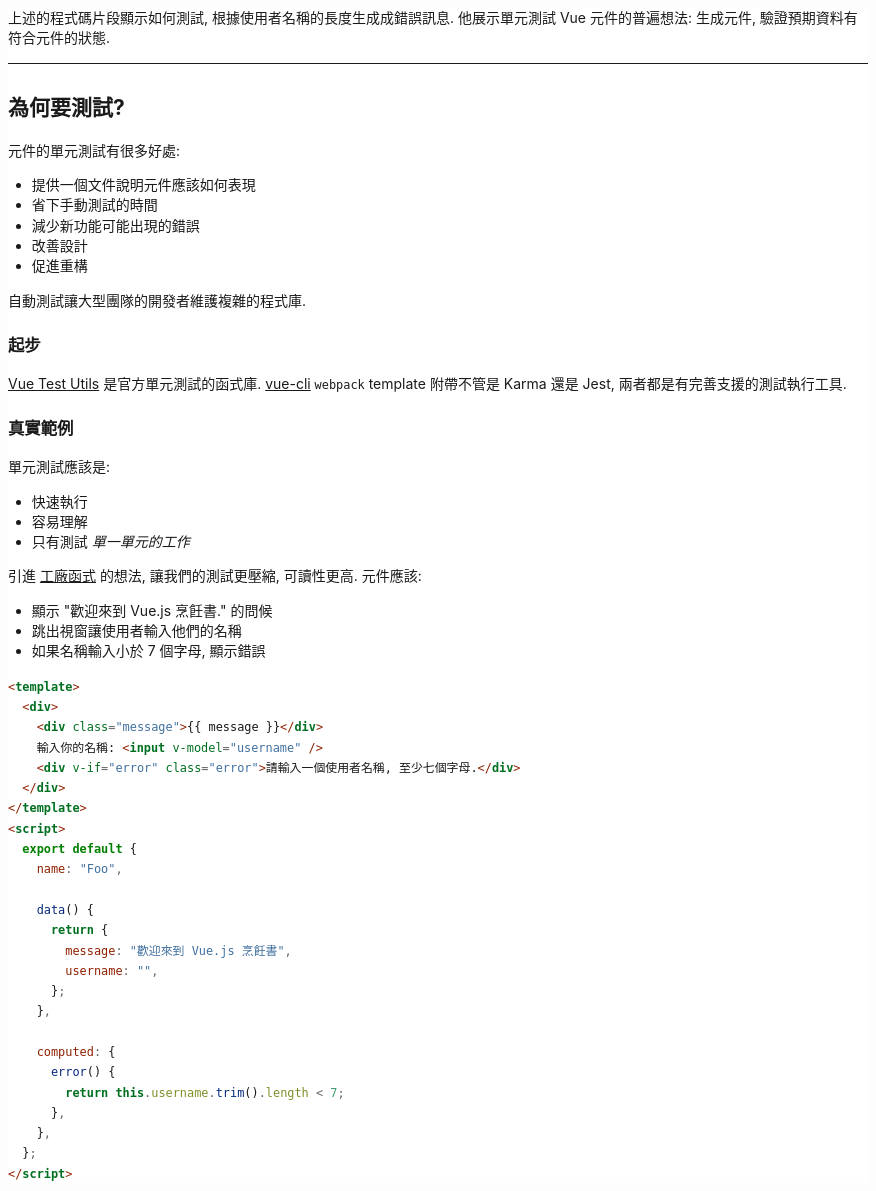上述的程式碼片段顯示如何測試, 根據使用者名稱的長度生成成錯誤訊息. 他展示單元測試 Vue 元件的普遍想法: 生成元件, 驗證預期資料有符合元件的狀態.

---

## 為何要測試?

元件的單元測試有很多好處:

- 提供一個文件說明元件應該如何表現
- 省下手動測試的時間
- 減少新功能可能出現的錯誤
- 改善設計
- 促進重構

自動測試讓大型團隊的開發者維護複雜的程式庫.

### 起步

[Vue Test Utils](https://github.com/vuejs/vue-test-utils) 是官方單元測試的函式庫. [vue-cli](https://github.com/vuejs/vue-cli) `webpack` template 附帶不管是 Karma 還是 Jest, 兩者都是有完善支援的測試執行工具.

### 真實範例

單元測試應該是:

- 快速執行
- 容易理解
- 只有測試 _單一單元的工作_

引進 [工廠函式](<https://en.wikipedia.org/wiki/Factory_(object-oriented_programming)>) 的想法, 讓我們的測試更壓縮, 可讀性更高. 元件應該:

- 顯示 "歡迎來到 Vue.js 烹飪書." 的問候
- 跳出視窗讓使用者輸入他們的名稱
- 如果名稱輸入小於 7 個字母, 顯示錯誤

```html
<template>
  <div>
    <div class="message">{{ message }}</div>
    輸入你的名稱: <input v-model="username" />
    <div v-if="error" class="error">請輸入一個使用者名稱, 至少七個字母.</div>
  </div>
</template>
<script>
  export default {
    name: "Foo",

    data() {
      return {
        message: "歡迎來到 Vue.js 烹飪書",
        username: "",
      };
    },

    computed: {
      error() {
        return this.username.trim().length < 7;
      },
    },
  };
</script>
```
